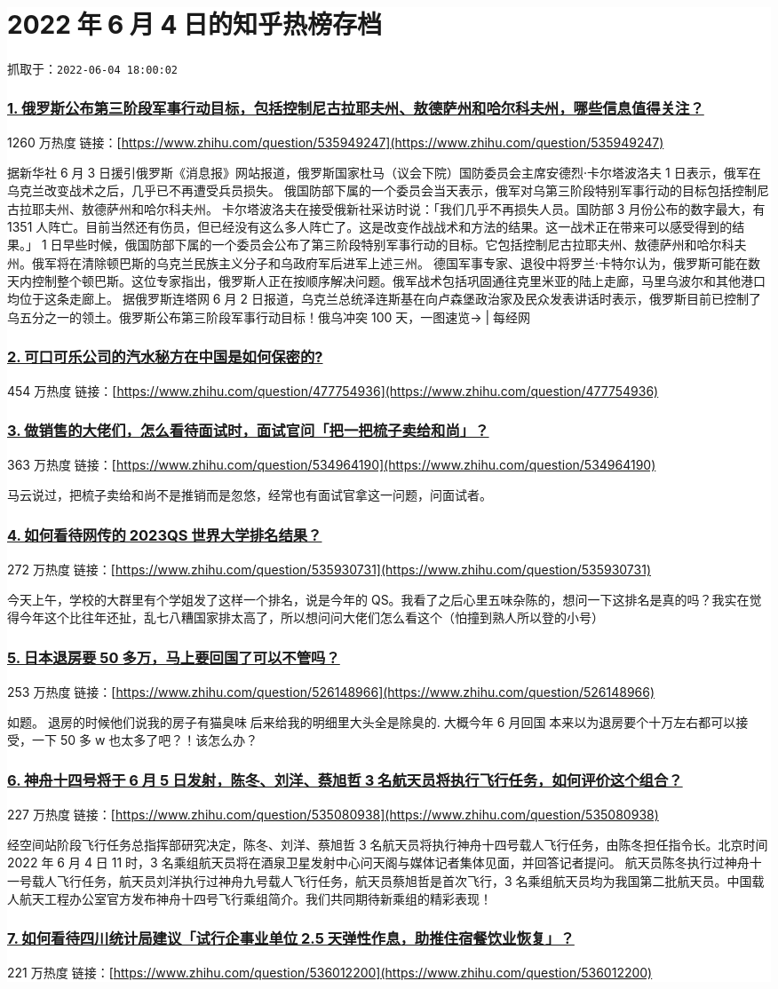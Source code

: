 # 2022 年 6 月 4 日的知乎热榜存档

抓取于：`2022-06-04 18:00:02`

### [1. 俄罗斯公布第三阶段军事行动目标，包括控制尼古拉耶夫州、敖德萨州和哈尔科夫州，哪些信息值得关注？](https://www.zhihu.com/question/535949247)
1260 万热度 链接：[https://www.zhihu.com/question/535949247](https://www.zhihu.com/question/535949247)

据新华社 6 月 3 日援引俄罗斯《消息报》网站报道，俄罗斯国家杜马（议会下院）国防委员会主席安德烈·卡尔塔波洛夫 1 日表示，俄军在乌克兰改变战术之后，几乎已不再遭受兵员损失。 俄国防部下属的一个委员会当天表示，俄军对乌第三阶段特别军事行动的目标包括控制尼古拉耶夫州、敖德萨州和哈尔科夫州。 卡尔塔波洛夫在接受俄新社采访时说：「我们几乎不再损失人员。国防部 3 月份公布的数字最大，有 1351 人阵亡。目前当然还有伤员，但已经没有这么多人阵亡了。这是改变作战战术和方法的结果。这一战术正在带来可以感受得到的结果。」 1 日早些时候，俄国防部下属的一个委员会公布了第三阶段特别军事行动的目标。它包括控制尼古拉耶夫州、敖德萨州和哈尔科夫州。俄军将在清除顿巴斯的乌克兰民族主义分子和乌政府军后进军上述三州。 德国军事专家、退役中将罗兰·卡特尔认为，俄罗斯可能在数天内控制整个顿巴斯。这位专家指出，俄罗斯人正在按顺序解决问题。俄军战术包括巩固通往克里米亚的陆上走廊，马里乌波尔和其他港口均位于这条走廊上。 据俄罗斯连塔网 6 月 2 日报道，乌克兰总统泽连斯基在向卢森堡政治家及民众发表讲话时表示，俄罗斯目前已控制了乌五分之一的领土。俄罗斯公布第三阶段军事行动目标！俄乌冲突 100 天，一图速览→ | 每经网

### [2. 可口可乐公司的汽水秘方在中国是如何保密的?](https://www.zhihu.com/question/477754936)
454 万热度 链接：[https://www.zhihu.com/question/477754936](https://www.zhihu.com/question/477754936)



### [3. 做销售的大佬们，怎么看待面试时，面试官问「把一把梳子卖给和尚」？](https://www.zhihu.com/question/534964190)
363 万热度 链接：[https://www.zhihu.com/question/534964190](https://www.zhihu.com/question/534964190)

马云说过，把梳子卖给和尚不是推销而是忽悠，经常也有面试官拿这一问题，问面试者。

### [4. 如何看待网传的 2023QS 世界大学排名结果？](https://www.zhihu.com/question/535930731)
272 万热度 链接：[https://www.zhihu.com/question/535930731](https://www.zhihu.com/question/535930731)

今天上午，学校的大群里有个学姐发了这样一个排名，说是今年的 QS。我看了之后心里五味杂陈的，想问一下这排名是真的吗？我实在觉得今年这个比往年还扯，乱七八糟国家排太高了，所以想问问大佬们怎么看这个（怕撞到熟人所以登的小号）

### [5. 日本退房要 50 多万，马上要回国了可以不管吗？](https://www.zhihu.com/question/526148966)
253 万热度 链接：[https://www.zhihu.com/question/526148966](https://www.zhihu.com/question/526148966)

如题。 退房的时候他们说我的房子有猫臭味 后来给我的明细里大头全是除臭的. 大概今年 6 月回国 本来以为退房要个十万左右都可以接受，一下 50 多 w 也太多了吧？！该怎么办？

### [6. 神舟十四号将于 6 月 5 日发射，陈冬、刘洋、蔡旭哲 3 名航天员将执行飞行任务，如何评价这个组合？](https://www.zhihu.com/question/535080938)
227 万热度 链接：[https://www.zhihu.com/question/535080938](https://www.zhihu.com/question/535080938)

经空间站阶段飞行任务总指挥部研究决定，陈冬、刘洋、蔡旭哲 3 名航天员将执行神舟十四号载人飞行任务，由陈冬担任指令长。北京时间 2022 年 6 月 4 日 11 时，3 名乘组航天员将在酒泉卫星发射中心问天阁与媒体记者集体见面，并回答记者提问。 航天员陈冬执行过神舟十一号载人飞行任务，航天员刘洋执行过神舟九号载人飞行任务，航天员蔡旭哲是首次飞行，3 名乘组航天员均为我国第二批航天员。中国载人航天工程办公室官方发布神舟十四号飞行乘组简介。我们共同期待新乘组的精彩表现！

### [7. 如何看待四川统计局建议「试行企事业单位 2.5 天弹性作息，助推住宿餐饮业恢复」？](https://www.zhihu.com/question/536012200)
221 万热度 链接：[https://www.zhihu.com/question/536012200](https://www.zhihu.com/question/536012200)
